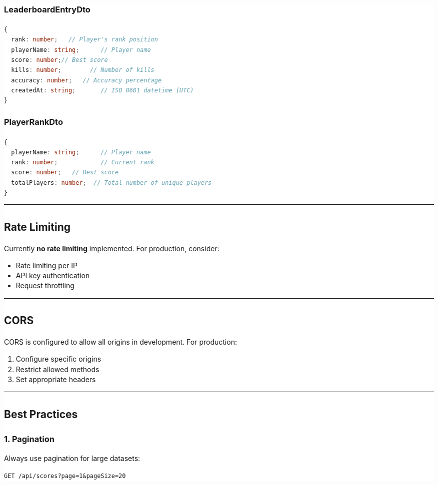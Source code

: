 ### LeaderboardEntryDto

```typescript
{
  rank: number;   // Player's rank position
  playerName: string;      // Player name
  score: number;// Best score
  kills: number;        // Number of kills
  accuracy: number;   // Accuracy percentage
  createdAt: string;       // ISO 8601 datetime (UTC)
}
```

### PlayerRankDto

```typescript
{
  playerName: string;      // Player name
  rank: number;            // Current rank
  score: number;   // Best score
  totalPlayers: number;  // Total number of unique players
}
```

---

## Rate Limiting

Currently **no rate limiting** implemented. For production, consider:

- Rate limiting per IP
- API key authentication
- Request throttling

---

## CORS

CORS is configured to allow all origins in development. For production:

1. Configure specific origins
2. Restrict allowed methods
3. Set appropriate headers

---

## Best Practices

### 1. Pagination
Always use pagination for large datasets:
```http
GET /api/scores?page=1&pageSize=20
```

